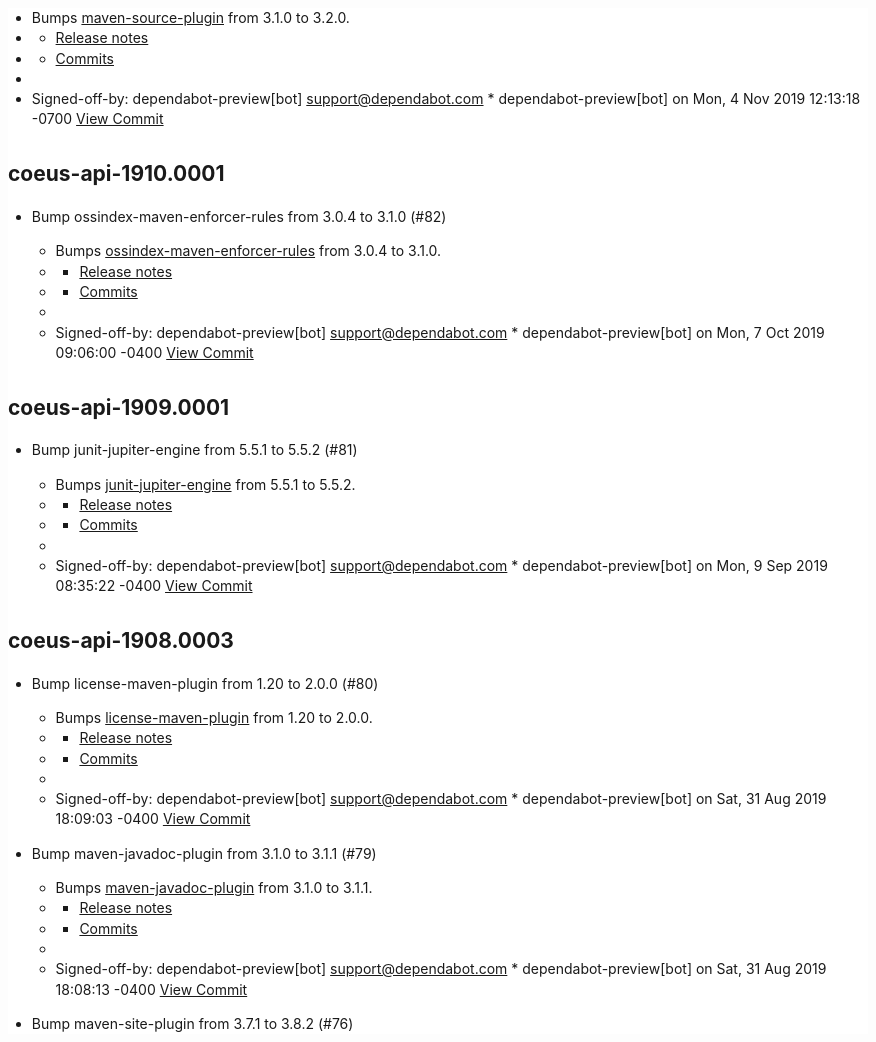   * Bumps [maven-source-plugin](https://github.com/apache/maven-source-plugin) from 3.1.0 to 3.2.0.
  * - [Release notes](https://github.com/apache/maven-source-plugin/releases)
  * - [Commits](https://github.com/apache/maven-source-plugin/compare/maven-source-plugin-3.1.0...maven-source-plugin-3.2.0)
  * 
  * Signed-off-by: dependabot-preview[bot] <support@dependabot.com>  * dependabot-preview[bot] on Mon, 4 Nov 2019 12:13:18 -0700 [View Commit](../../commit/b5f4a8956dbf2f4206985d3d4c509dcbff167e1e)

## coeus-api-1910.0001
* Bump ossindex-maven-enforcer-rules from 3.0.4 to 3.1.0 (#82)

  * Bumps [ossindex-maven-enforcer-rules](https://github.com/sonatype/ossindex-maven) from 3.0.4 to 3.1.0.
  * - [Release notes](https://github.com/sonatype/ossindex-maven/releases)
  * - [Commits](https://github.com/sonatype/ossindex-maven/compare/release-3.0.4...release-3.1.0)
  * 
  * Signed-off-by: dependabot-preview[bot] <support@dependabot.com>  * dependabot-preview[bot] on Mon, 7 Oct 2019 09:06:00 -0400 [View Commit](../../commit/b6a651bf09b34f0cdc6fe636b7a1ace52ee90e50)

## coeus-api-1909.0001
* Bump junit-jupiter-engine from 5.5.1 to 5.5.2 (#81)

  * Bumps [junit-jupiter-engine](https://github.com/junit-team/junit5) from 5.5.1 to 5.5.2.
  * - [Release notes](https://github.com/junit-team/junit5/releases)
  * - [Commits](https://github.com/junit-team/junit5/compare/r5.5.1...r5.5.2)
  * 
  * Signed-off-by: dependabot-preview[bot] <support@dependabot.com>  * dependabot-preview[bot] on Mon, 9 Sep 2019 08:35:22 -0400 [View Commit](../../commit/10a0399604499ced936256971bf1c55acbee06d1)

## coeus-api-1908.0003
* Bump license-maven-plugin from 1.20 to 2.0.0 (#80)

  * Bumps [license-maven-plugin](https://github.com/mojohaus/license-maven-plugin) from 1.20 to 2.0.0.
  * - [Release notes](https://github.com/mojohaus/license-maven-plugin/releases)
  * - [Commits](https://github.com/mojohaus/license-maven-plugin/compare/license-maven-plugin-1.20...license-maven-plugin-2.0.0)
  * 
  * Signed-off-by: dependabot-preview[bot] <support@dependabot.com>  * dependabot-preview[bot] on Sat, 31 Aug 2019 18:09:03 -0400 [View Commit](../../commit/0eeeeadb6b284f8e37abb56db28f7dd9158cbb15)
* Bump maven-javadoc-plugin from 3.1.0 to 3.1.1 (#79)

  * Bumps [maven-javadoc-plugin](https://github.com/apache/maven-javadoc-plugin) from 3.1.0 to 3.1.1.
  * - [Release notes](https://github.com/apache/maven-javadoc-plugin/releases)
  * - [Commits](https://github.com/apache/maven-javadoc-plugin/compare/maven-javadoc-plugin-3.1.0...maven-javadoc-plugin-3.1.1)
  * 
  * Signed-off-by: dependabot-preview[bot] <support@dependabot.com>  * dependabot-preview[bot] on Sat, 31 Aug 2019 18:08:13 -0400 [View Commit](../../commit/7d9a24cac2d412216f4b0dab232e7b00897c37d2)
* Bump maven-site-plugin from 3.7.1 to 3.8.2 (#76)
